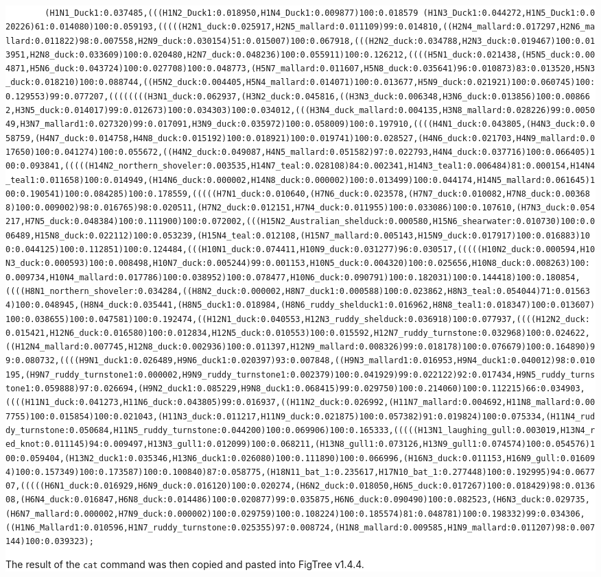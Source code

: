 			(H1N1_Duck1:0.037485,(((H1N2_Duck1:0.018950,H1N4_Duck1:0.009877)100:0.018579 (H1N3_Duck1:0.044272,H1N5_Duck1:0.020226)61:0.014080)100:0.059193,(((((H2N1_duck:0.025917,H2N5_mallard:0.011109)99:0.014810,((H2N4_mallard:0.017297,H2N6_mallard:0.011822)98:0.007558,H2N9_duck:0.030154)51:0.015007)100:0.067918,(((H2N2_duck:0.034788,H2N3_duck:0.019467)100:0.013951,H2N8_duck:0.033609)100:0.020480,H2N7_duck:0.048236)100:0.055911)100:0.126212,((((H5N1_duck:0.021438,(H5N5_duck:0.004871,H5N6_duck:0.043724)100:0.027708)100:0.048773,(H5N7_mallard:0.011607,H5N8_duck:0.035641)96:0.010873)83:0.013520,H5N3_duck:0.018210)100:0.088744,((H5N2_duck:0.004405,H5N4_mallard:0.014071)100:0.013677,H5N9_duck:0.021921)100:0.060745)100:0.129553)99:0.077207,((((((((H3N1_duck:0.062937,(H3N2_duck:0.045816,((H3N3_duck:0.006348,H3N6_duck:0.013856)100:0.008662,H3N5_duck:0.014017)99:0.012673)100:0.034303)100:0.034012,(((H3N4_duck_mallard:0.004135,H3N8_mallard:0.028226)99:0.005049,H3N7_mallard1:0.027320)99:0.017091,H3N9_duck:0.035972)100:0.058009)100:0.197910,((((H4N1_duck:0.043805,(H4N3_duck:0.058759,(H4N7_duck:0.014758,H4N8_duck:0.015192)100:0.018921)100:0.019741)100:0.028527,(H4N6_duck:0.021703,H4N9_mallard:0.017650)100:0.041274)100:0.055672,((H4N2_duck:0.049087,H4N5_mallard:0.051582)97:0.022793,H4N4_duck:0.037716)100:0.066405)100:0.093841,(((((H14N2_northern_shoveler:0.003535,H14N7_teal:0.028108)84:0.002341,H14N3_teal1:0.006484)81:0.000154,H14N4_teal1:0.011658)100:0.014949,(H14N6_duck:0.000002,H14N8_duck:0.000002)100:0.013499)100:0.044174,H14N5_mallard:0.061645)100:0.190541)100:0.084285)100:0.178559,(((((H7N1_duck:0.010640,(H7N6_duck:0.023578,(H7N7_duck:0.010082,H7N8_duck:0.003688)100:0.009002)98:0.016765)98:0.020511,(H7N2_duck:0.012151,H7N4_duck:0.011955)100:0.033086)100:0.107610,(H7N3_duck:0.054217,H7N5_duck:0.048384)100:0.111900)100:0.072002,(((H15N2_Australian_shelduck:0.000580,H15N6_shearwater:0.010730)100:0.006489,H15N8_duck:0.022112)100:0.053239,(H15N4_teal:0.012108,(H15N7_mallard:0.005143,H15N9_duck:0.017917)100:0.016883)100:0.044125)100:0.112851)100:0.124484,(((H10N1_duck:0.074411,H10N9_duck:0.031277)96:0.030517,(((((H10N2_duck:0.000594,H10N3_duck:0.000593)100:0.008498,H10N7_duck:0.005244)99:0.001153,H10N5_duck:0.004320)100:0.025656,H10N8_duck:0.008263)100:0.009734,H10N4_mallard:0.017786)100:0.038952)100:0.078477,H10N6_duck:0.090791)100:0.182031)100:0.144418)100:0.180854,((((H8N1_northern_shoveler:0.034284,((H8N2_duck:0.000002,H8N7_duck1:0.000588)100:0.023862,H8N3_teal:0.054044)71:0.015634)100:0.048945,(H8N4_duck:0.035441,(H8N5_duck1:0.018984,(H8N6_ruddy_shelduck1:0.016962,H8N8_teal1:0.018347)100:0.013607)100:0.038655)100:0.047581)100:0.192474,((H12N1_duck:0.040553,H12N3_ruddy_shelduck:0.036918)100:0.077937,((((H12N2_duck:0.015421,H12N6_duck:0.016580)100:0.012834,H12N5_duck:0.010553)100:0.015592,H12N7_ruddy_turnstone:0.032968)100:0.024622,((H12N4_mallard:0.007745,H12N8_duck:0.002936)100:0.011397,H12N9_mallard:0.008326)99:0.018178)100:0.076679)100:0.164890)99:0.080732,((((H9N1_duck1:0.026489,H9N6_duck1:0.020397)93:0.007848,((H9N3_mallard1:0.016953,H9N4_duck1:0.040012)98:0.010195,(H9N7_ruddy_turnstone1:0.000002,H9N9_ruddy_turnstone1:0.002379)100:0.041929)99:0.022122)92:0.017434,H9N5_ruddy_turnstone1:0.059888)97:0.026694,(H9N2_duck1:0.085229,H9N8_duck1:0.068415)99:0.029750)100:0.214060)100:0.112215)66:0.034903,((((H11N1_duck:0.041273,H11N6_duck:0.043805)99:0.016937,((H11N2_duck:0.026992,(H11N7_mallard:0.004692,H11N8_mallard:0.007755)100:0.015854)100:0.021043,(H11N3_duck:0.011217,H11N9_duck:0.021875)100:0.057382)91:0.019824)100:0.075334,(H11N4_ruddy_turnstone:0.050684,H11N5_ruddy_turnstone:0.044200)100:0.069906)100:0.165333,(((((H13N1_laughing_gull:0.003019,H13N4_red_knot:0.011145)94:0.009497,H13N3_gull1:0.012099)100:0.068211,(H13N8_gull1:0.073126,H13N9_gull1:0.074574)100:0.054576)100:0.059404,(H13N2_duck1:0.035346,H13N6_duck1:0.026080)100:0.111890)100:0.066996,(H16N3_duck:0.011153,H16N9_gull:0.016094)100:0.157349)100:0.173587)100:0.100840)87:0.058775,(H18N11_bat_1:0.235617,H17N10_bat_1:0.277448)100:0.192995)94:0.067707,(((((H6N1_duck:0.016929,H6N9_duck:0.016120)100:0.020274,(H6N2_duck:0.018050,H6N5_duck:0.017267)100:0.018429)98:0.013608,(H6N4_duck:0.016847,H6N8_duck:0.014486)100:0.020877)99:0.035875,H6N6_duck:0.090490)100:0.082523,(H6N3_duck:0.029735,(H6N7_mallard:0.000002,H7N9_duck:0.000002)100:0.029759)100:0.108224)100:0.185574)81:0.048781)100:0.198332)99:0.034306,((H1N6_Mallard1:0.010596,H1N7_ruddy_turnstone:0.025355)97:0.008724,(H1N8_mallard:0.009585,H1N9_mallard:0.011207)98:0.007144)100:0.039323);
			
  The result of the `cat` command was then copied and pasted into  FigTree v1.4.4.
